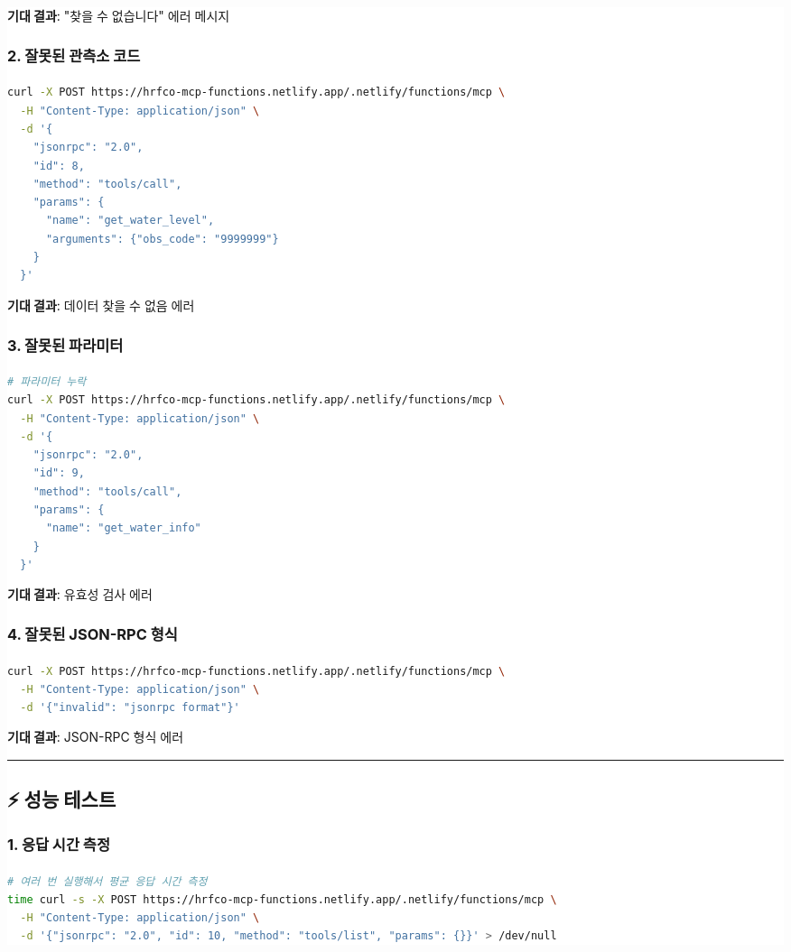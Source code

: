 **기대 결과**: "찾을 수 없습니다" 에러 메시지

### 2. 잘못된 관측소 코드
```bash
curl -X POST https://hrfco-mcp-functions.netlify.app/.netlify/functions/mcp \
  -H "Content-Type: application/json" \
  -d '{
    "jsonrpc": "2.0",
    "id": 8,
    "method": "tools/call",
    "params": {
      "name": "get_water_level",
      "arguments": {"obs_code": "9999999"}
    }
  }'
```

**기대 결과**: 데이터 찾을 수 없음 에러

### 3. 잘못된 파라미터
```bash
# 파라미터 누락
curl -X POST https://hrfco-mcp-functions.netlify.app/.netlify/functions/mcp \
  -H "Content-Type: application/json" \
  -d '{
    "jsonrpc": "2.0",
    "id": 9,
    "method": "tools/call",
    "params": {
      "name": "get_water_info"
    }
  }'
```

**기대 결과**: 유효성 검사 에러

### 4. 잘못된 JSON-RPC 형식
```bash
curl -X POST https://hrfco-mcp-functions.netlify.app/.netlify/functions/mcp \
  -H "Content-Type: application/json" \
  -d '{"invalid": "jsonrpc format"}'
```

**기대 결과**: JSON-RPC 형식 에러

---

## ⚡ 성능 테스트

### 1. 응답 시간 측정
```bash
# 여러 번 실행해서 평균 응답 시간 측정
time curl -s -X POST https://hrfco-mcp-functions.netlify.app/.netlify/functions/mcp \
  -H "Content-Type: application/json" \
  -d '{"jsonrpc": "2.0", "id": 10, "method": "tools/list", "params": {}}' > /dev/null
```

